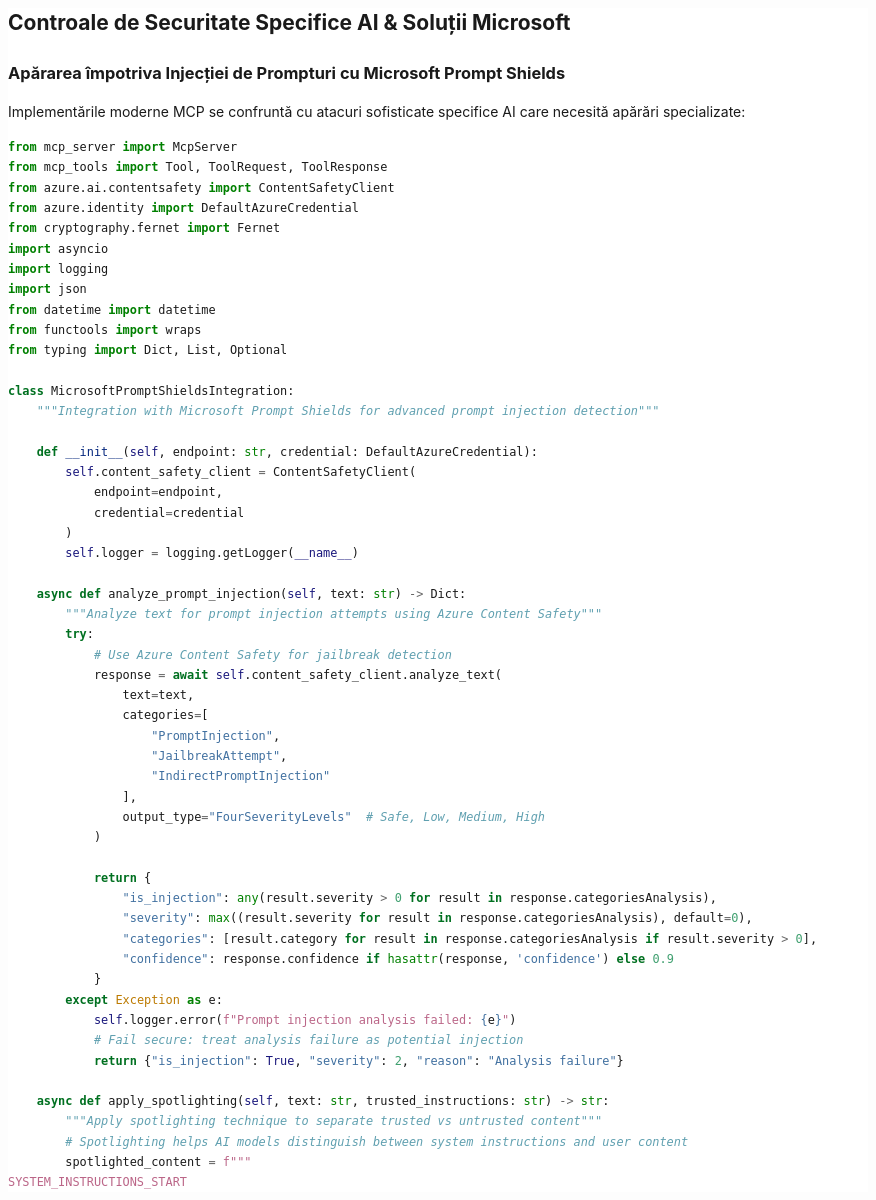 ## Controale de Securitate Specifice AI & Soluții Microsoft

### **Apărarea împotriva Injecției de Prompturi cu Microsoft Prompt Shields**

Implementările moderne MCP se confruntă cu atacuri sofisticate specifice AI care necesită apărări specializate:

```python
from mcp_server import McpServer
from mcp_tools import Tool, ToolRequest, ToolResponse
from azure.ai.contentsafety import ContentSafetyClient
from azure.identity import DefaultAzureCredential
from cryptography.fernet import Fernet
import asyncio
import logging
import json
from datetime import datetime
from functools import wraps
from typing import Dict, List, Optional

class MicrosoftPromptShieldsIntegration:
    """Integration with Microsoft Prompt Shields for advanced prompt injection detection"""
    
    def __init__(self, endpoint: str, credential: DefaultAzureCredential):
        self.content_safety_client = ContentSafetyClient(
            endpoint=endpoint, 
            credential=credential
        )
        self.logger = logging.getLogger(__name__)
    
    async def analyze_prompt_injection(self, text: str) -> Dict:
        """Analyze text for prompt injection attempts using Azure Content Safety"""
        try:
            # Use Azure Content Safety for jailbreak detection
            response = await self.content_safety_client.analyze_text(
                text=text,
                categories=[
                    "PromptInjection",
                    "JailbreakAttempt", 
                    "IndirectPromptInjection"
                ],
                output_type="FourSeverityLevels"  # Safe, Low, Medium, High
            )
            
            return {
                "is_injection": any(result.severity > 0 for result in response.categoriesAnalysis),
                "severity": max((result.severity for result in response.categoriesAnalysis), default=0),
                "categories": [result.category for result in response.categoriesAnalysis if result.severity > 0],
                "confidence": response.confidence if hasattr(response, 'confidence') else 0.9
            }
        except Exception as e:
            self.logger.error(f"Prompt injection analysis failed: {e}")
            # Fail secure: treat analysis failure as potential injection
            return {"is_injection": True, "severity": 2, "reason": "Analysis failure"}

    async def apply_spotlighting(self, text: str, trusted_instructions: str) -> str:
        """Apply spotlighting technique to separate trusted vs untrusted content"""
        # Spotlighting helps AI models distinguish between system instructions and user content
        spotlighted_content = f"""
SYSTEM_INSTRUCTIONS_START
```